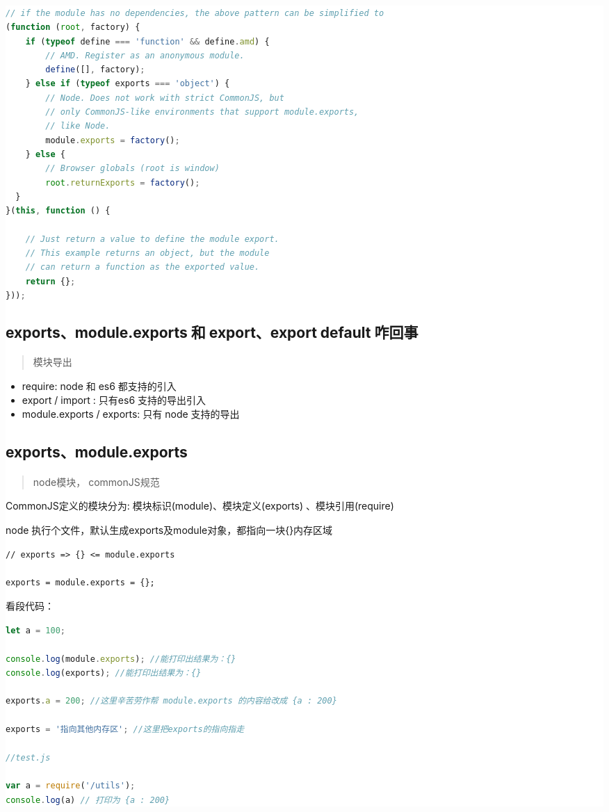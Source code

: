 ```js
// if the module has no dependencies, the above pattern can be simplified to
(function (root, factory) {
    if (typeof define === 'function' && define.amd) {
        // AMD. Register as an anonymous module.
        define([], factory);
    } else if (typeof exports === 'object') {
        // Node. Does not work with strict CommonJS, but
        // only CommonJS-like environments that support module.exports,
        // like Node.
        module.exports = factory();
    } else {
        // Browser globals (root is window)
        root.returnExports = factory();
  }
}(this, function () {

    // Just return a value to define the module export.
    // This example returns an object, but the module
    // can return a function as the exported value.
    return {};
}));
```
## exports、module.exports 和 export、export default 咋回事
> 模块导出

- require: node 和 es6 都支持的引入
- export / import : 只有es6 支持的导出引入
- module.exports / exports: 只有 node 支持的导出

## exports、module.exports

> node模块， commonJS规范

CommonJS定义的模块分为: 模块标识(module)、模块定义(exports) 、模块引用(require)

node 执行个文件，默认生成exports及module对象，都指向一块{}内存区域
```
// exports => {} <= module.exports

exports = module.exports = {};
```

看段代码：

```js
let a = 100;

console.log(module.exports); //能打印出结果为：{}
console.log(exports); //能打印出结果为：{}

exports.a = 200; //这里辛苦劳作帮 module.exports 的内容给改成 {a : 200}

exports = '指向其他内存区'; //这里把exports的指向指走

//test.js

var a = require('/utils');
console.log(a) // 打印为 {a : 200}

```
